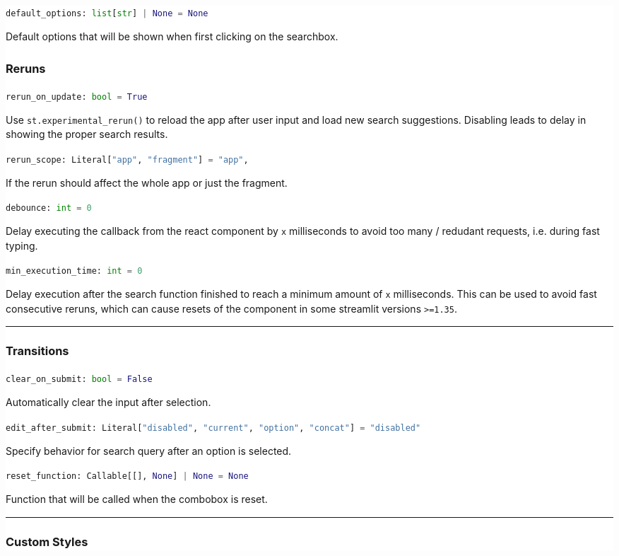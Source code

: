 ```python
default_options: list[str] | None = None
```

Default options that will be shown when first clicking on the searchbox.

### Reruns

```python
rerun_on_update: bool = True
```

Use `st.experimental_rerun()` to reload the app after user input and load new search suggestions. Disabling leads to delay in showing the proper search results.

```python
rerun_scope: Literal["app", "fragment"] = "app",
```

If the rerun should affect the whole app or just the fragment.

```python
debounce: int = 0
```

Delay executing the callback from the react component by `x` milliseconds to avoid too many / redudant requests, i.e. during fast typing.

```python
min_execution_time: int = 0
```

Delay execution after the search function finished to reach a minimum amount of `x` milliseconds. This can be used to avoid fast consecutive reruns, which can cause resets of the component in some streamlit versions `>=1.35`.

---

### Transitions

```python
clear_on_submit: bool = False
```

Automatically clear the input after selection.

```python
edit_after_submit: Literal["disabled", "current", "option", "concat"] = "disabled"
```

Specify behavior for search query after an option is selected.

```python
reset_function: Callable[[], None] | None = None
```

Function that will be called when the combobox is reset.

---

### Custom Styles
